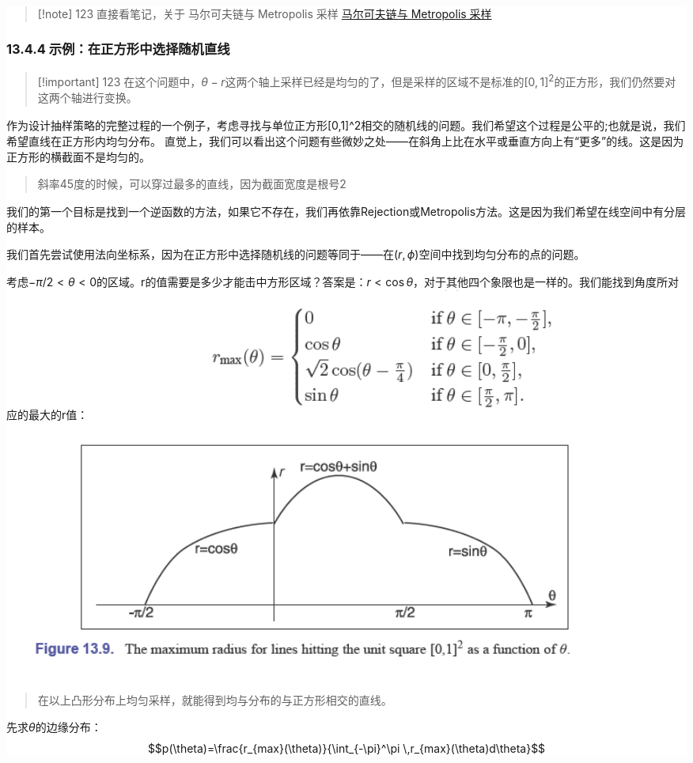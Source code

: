 > [!note] 123
> 直接看笔记，关于 马尔可夫链与 Metropolis 采样
> [马尔可夫链与 Metropolis 采样](马尔可夫链与%20Metropolis%20采样.md)
### 13.4.4 示例：在正方形中选择随机直线
> [!important] 123
> 在这个问题中，$\theta-r$这两个轴上采样已经是均匀的了，但是采样的区域不是标准的$[0,1]^2$的正方形，我们仍然要对这两个轴进行变换。

作为设计抽样策略的完整过程的一个例子，考虑寻找与单位正方形[0,1]^2相交的随机线的问题。我们希望这个过程是公平的;也就是说，我们希望直线在正方形内均匀分布。
直觉上，我们可以看出这个问题有些微妙之处——在斜角上比在水平或垂直方向上有“更多”的线。这是因为正方形的横截面不是均匀的。
> 斜率45度的时候，可以穿过最多的直线，因为截面宽度是根号2

我们的第一个目标是找到一个逆函数的方法，如果它不存在，我们再依靠Rejection或Metropolis方法。这是因为我们希望在线空间中有分层的样本。

我们首先尝试使用法向坐标系，因为在正方形中选择随机线的问题等同于——在$(r,\phi)$空间中找到均匀分布的点的问题。

考虑$-\pi /2\lt\theta\lt0$的区域。r的值需要是多少才能击中方形区域？答案是：$r\lt \cos{\theta}$，对于其他四个象限也是一样的。我们能找到角度所对应的最大的r值：
![](pic/Pasted%20image%2020240326111554.png)
![](pic/Pasted%20image%2020240326111825.png)
> 在以上凸形分布上均匀采样，就能得到均与分布的与正方形相交的直线。

先求$\theta$的边缘分布：
$$p(\theta)=\frac{r_{max}(\theta)}{\int_{-\pi}^\pi \,r_{max}(\theta)d\theta}$$